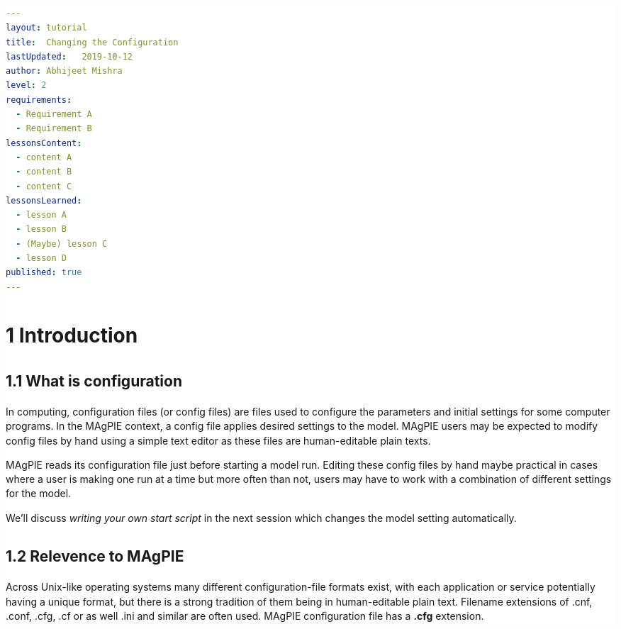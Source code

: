 ```yaml
---
layout: tutorial
title:  Changing the Configuration
lastUpdated:   2019-10-12
author: Abhijeet Mishra
level: 2
requirements:
  - Requirement A
  - Requirement B
lessonsContent:
  - content A
  - content B
  - content C
lessonsLearned:
  - lesson A
  - lesson B
  - (Maybe) lesson C
  - lesson D
published: true
---
```


# 1 Introduction

## 1.1 What is configuration

In computing, configuration files (or config files) are files used to
configure the parameters and initial settings for some computer
programs. In the MAgPIE context, a config file applies desired settings
to the model. MAgPIE users may be expected to modify config files by
hand using a simple text editor as these files are human-editable plain
texts.

MAgPIE reads its configuration file just before starting a model run.
Editing these config files by hand maybe practical in cases where a user
is making one run at a time but more often than not, users may have to
work with a combination of different settings for the model.

We’ll discuss *writing your own start script* in the next session which
changes the model setting automatically.

## 1.2 Relevence to MAgPIE

Across Unix-like operating systems many different configuration-file
formats exist, with each application or service potentially having a
unique format, but there is a strong tradition of them being in
human-editable plain text. Filename extensions of .cnf, .conf, .cfg, .cf
or as well .ini and similar are often used. MAgPIE configuration file
has a **.cfg** extension.

